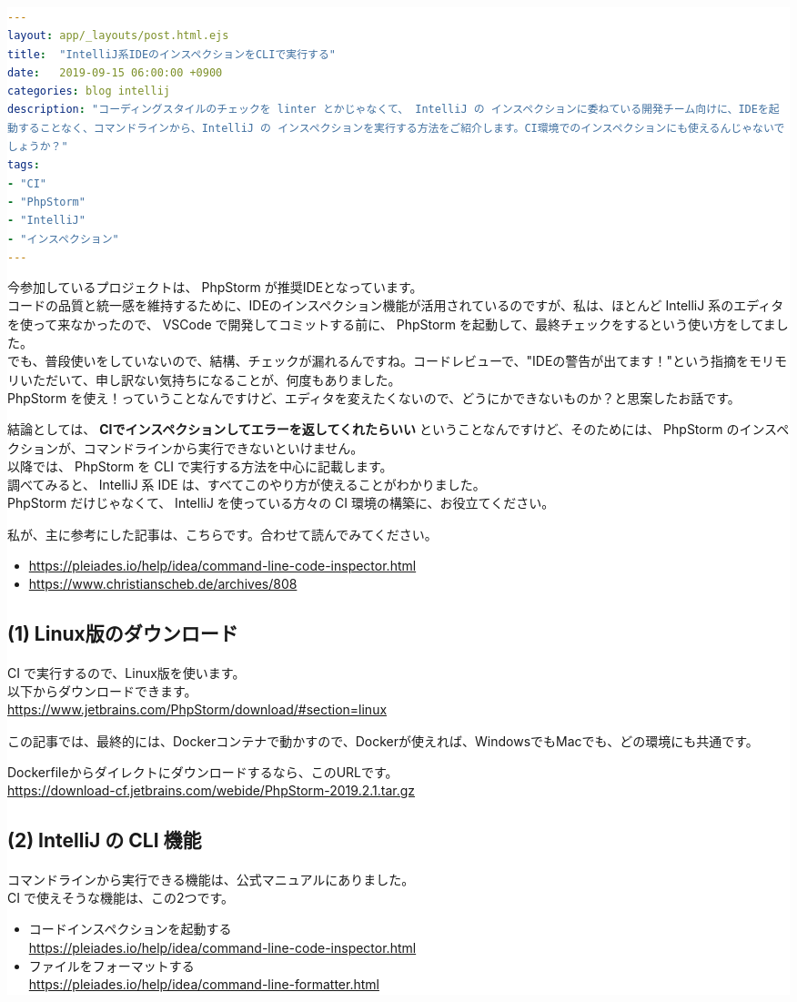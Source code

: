 ```yaml
---
layout: app/_layouts/post.html.ejs
title:  "IntelliJ系IDEのインスペクションをCLIで実行する"
date:   2019-09-15 06:00:00 +0900
categories: blog intellij
description: "コーディングスタイルのチェックを linter とかじゃなくて、 IntelliJ の インスペクションに委ねている開発チーム向けに、IDEを起動することなく、コマンドラインから、IntelliJ の インスペクションを実行する方法をご紹介します。CI環境でのインスペクションにも使えるんじゃないでしょうか？"
tags:
- "CI"
- "PhpStorm"
- "IntelliJ"
- "インスペクション"
---
```


今参加しているプロジェクトは、 PhpStorm が推奨IDEとなっています。  
コードの品質と統一感を維持するために、IDEのインスペクション機能が活用されているのですが、私は、ほとんど IntelliJ 系のエディタを使って来なかったので、 VSCode で開発してコミットする前に、 PhpStorm を起動して、最終チェックをするという使い方をしてました。  
でも、普段使いをしていないので、結構、チェックが漏れるんですね。コードレビューで、"IDEの警告が出てます！"という指摘をモリモリいただいて、申し訳ない気持ちになることが、何度もありました。  
PhpStorm を使え！っていうことなんですけど、エディタを変えたくないので、どうにかできないものか？と思案したお話です。

結論としては、 **CIでインスペクションしてエラーを返してくれたらいい** ということなんですけど、そのためには、 PhpStorm のインスペクションが、コマンドラインから実行できないといけません。  
以降では、 PhpStorm を CLI で実行する方法を中心に記載します。  
調べてみると、 IntelliJ 系 IDE は、すべてこのやり方が使えることがわかりました。  
PhpStorm だけじゃなくて、 IntelliJ を使っている方々の CI 環境の構築に、お役立てください。

私が、主に参考にした記事は、こちらです。合わせて読んでみてください。
* https://pleiades.io/help/idea/command-line-code-inspector.html
* https://www.christianscheb.de/archives/808

## (1) Linux版のダウンロード

CI で実行するので、Linux版を使います。  
以下からダウンロードできます。  
https://www.jetbrains.com/PhpStorm/download/#section=linux

この記事では、最終的には、Dockerコンテナで動かすので、Dockerが使えれば、WindowsでもMacでも、どの環境にも共通です。

Dockerfileからダイレクトにダウンロードするなら、このURLです。  
https://download-cf.jetbrains.com/webide/PhpStorm-2019.2.1.tar.gz


## (2) IntelliJ の CLI 機能

コマンドラインから実行できる機能は、公式マニュアルにありました。  
CI で使えそうな機能は、この2つです。

* コードインスペクションを起動する  
    https://pleiades.io/help/idea/command-line-code-inspector.html
* ファイルをフォーマットする  
    https://pleiades.io/help/idea/command-line-formatter.html
